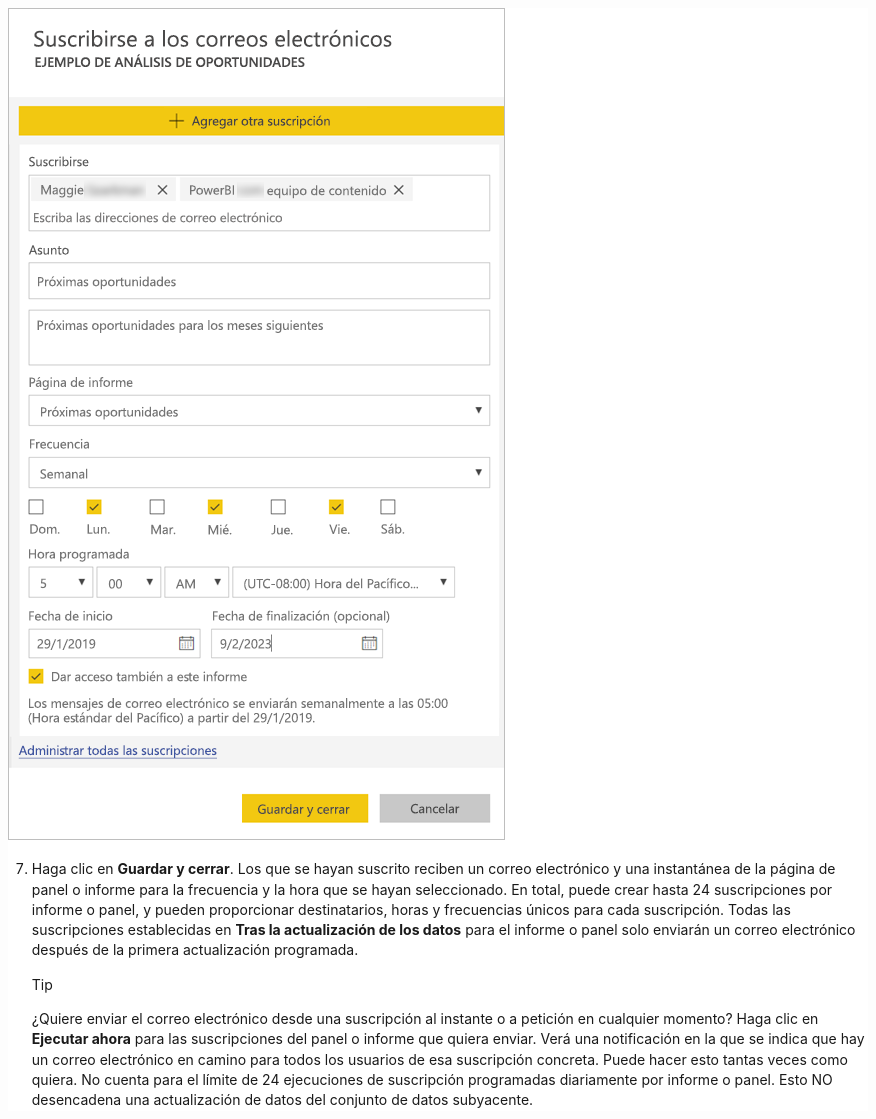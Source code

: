    ![Panel de suscripción](media/service-report-subscribe/power-bi-subscribe-pane.png)  

7. Haga clic en **Guardar y cerrar**. Los que se hayan suscrito reciben un correo electrónico y una instantánea de la página de panel o informe para la frecuencia y la hora que se hayan seleccionado. En total, puede crear hasta 24 suscripciones por informe o panel, y pueden proporcionar destinatarios, horas y frecuencias únicos para cada suscripción.  Todas las suscripciones establecidas en **Tras la actualización de los datos** para el informe o panel solo enviarán un correo electrónico después de la primera actualización programada.   
      
   > [!TIP]
   > ¿Quiere enviar el correo electrónico desde una suscripción al instante o a petición en cualquier momento? Haga clic en **Ejecutar ahora** para las suscripciones del panel o informe que quiera enviar. Verá una notificación en la que se indica que hay un correo electrónico en camino para todos los usuarios de esa suscripción concreta.  Puede hacer esto tantas veces como quiera. No cuenta para el límite de 24 ejecuciones de suscripción programadas diariamente por informe o panel. Esto NO desencadena una actualización de datos del conjunto de datos subyacente. 
   > 
   > 
   